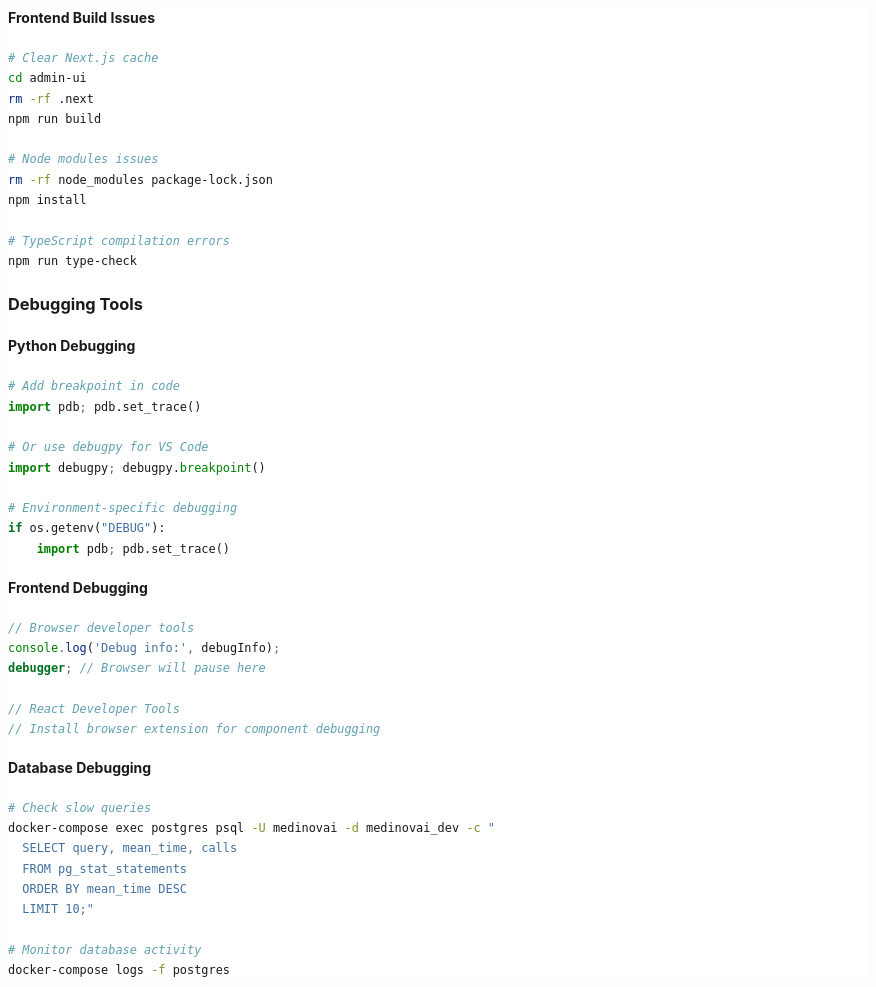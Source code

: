 #### Frontend Build Issues
```bash
# Clear Next.js cache
cd admin-ui
rm -rf .next
npm run build

# Node modules issues
rm -rf node_modules package-lock.json
npm install

# TypeScript compilation errors
npm run type-check
```

### Debugging Tools

#### Python Debugging
```python
# Add breakpoint in code
import pdb; pdb.set_trace()

# Or use debugpy for VS Code
import debugpy; debugpy.breakpoint()

# Environment-specific debugging
if os.getenv("DEBUG"):
    import pdb; pdb.set_trace()
```

#### Frontend Debugging
```javascript
// Browser developer tools
console.log('Debug info:', debugInfo);
debugger; // Browser will pause here

// React Developer Tools
// Install browser extension for component debugging
```

#### Database Debugging
```bash
# Check slow queries
docker-compose exec postgres psql -U medinovai -d medinovai_dev -c "
  SELECT query, mean_time, calls 
  FROM pg_stat_statements 
  ORDER BY mean_time DESC 
  LIMIT 10;"

# Monitor database activity
docker-compose logs -f postgres
```
